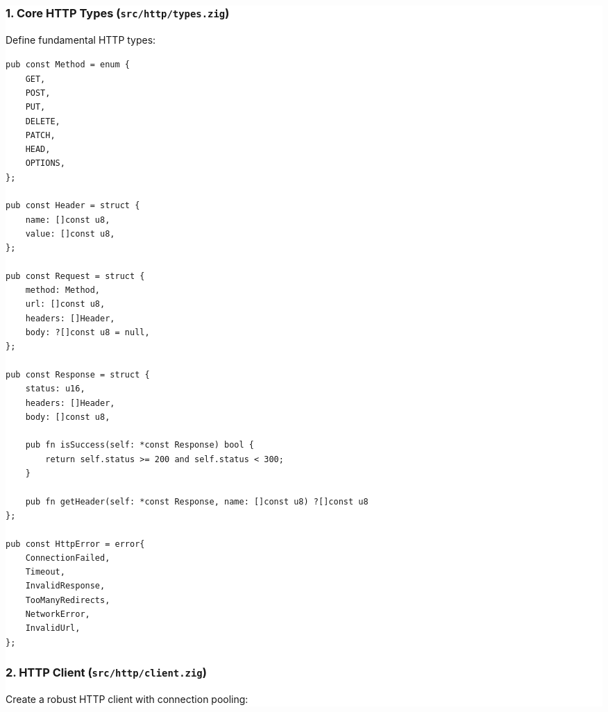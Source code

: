 ### 1. Core HTTP Types (`src/http/types.zig`)

Define fundamental HTTP types:
```zig
pub const Method = enum {
    GET,
    POST,
    PUT,
    DELETE,
    PATCH,
    HEAD,
    OPTIONS,
};

pub const Header = struct {
    name: []const u8,
    value: []const u8,
};

pub const Request = struct {
    method: Method,
    url: []const u8,
    headers: []Header,
    body: ?[]const u8 = null,
};

pub const Response = struct {
    status: u16,
    headers: []Header,
    body: []const u8,
    
    pub fn isSuccess(self: *const Response) bool {
        return self.status >= 200 and self.status < 300;
    }
    
    pub fn getHeader(self: *const Response, name: []const u8) ?[]const u8
};

pub const HttpError = error{
    ConnectionFailed,
    Timeout,
    InvalidResponse,
    TooManyRedirects,
    NetworkError,
    InvalidUrl,
};
```

### 2. HTTP Client (`src/http/client.zig`)

Create a robust HTTP client with connection pooling:
